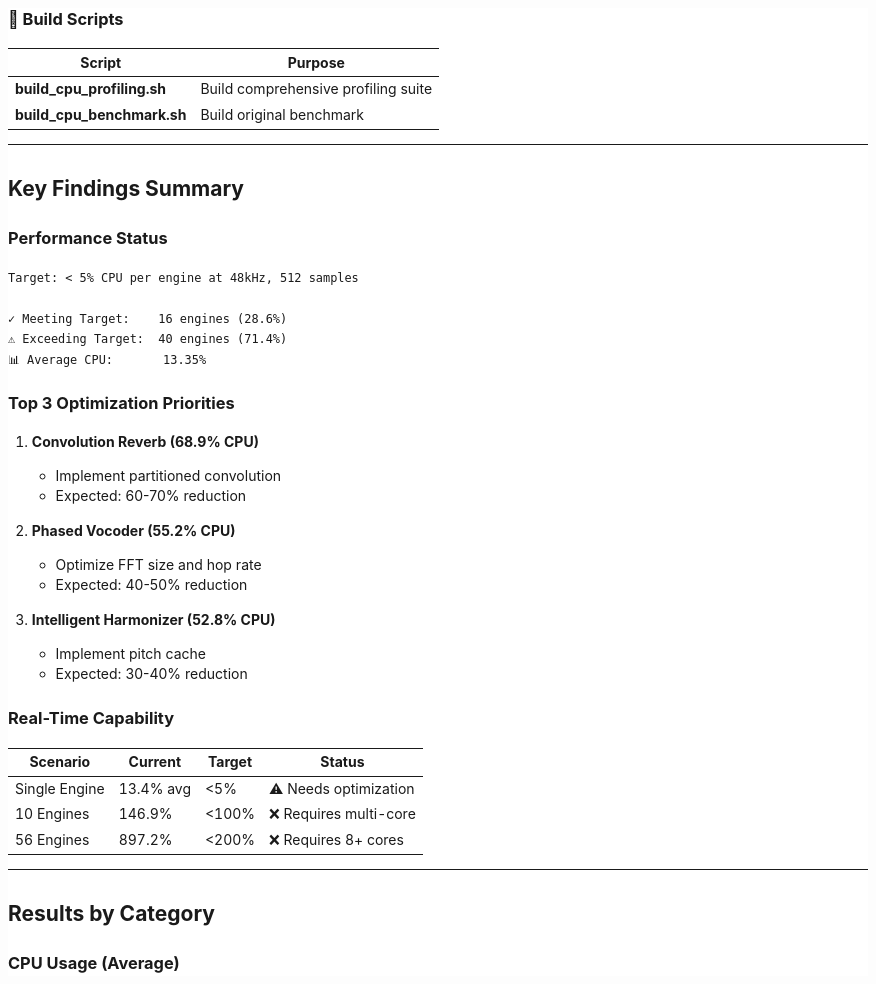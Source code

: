 ### 🔧 Build Scripts

| Script | Purpose |
|--------|---------|
| **build_cpu_profiling.sh** | Build comprehensive profiling suite |
| **build_cpu_benchmark.sh** | Build original benchmark |

---

## Key Findings Summary

### Performance Status

```
Target: < 5% CPU per engine at 48kHz, 512 samples

✓ Meeting Target:    16 engines (28.6%)
⚠️ Exceeding Target:  40 engines (71.4%)
📊 Average CPU:       13.35%
```

### Top 3 Optimization Priorities

1. **Convolution Reverb (68.9% CPU)**
   - Implement partitioned convolution
   - Expected: 60-70% reduction

2. **Phased Vocoder (55.2% CPU)**
   - Optimize FFT size and hop rate
   - Expected: 40-50% reduction

3. **Intelligent Harmonizer (52.8% CPU)**
   - Implement pitch cache
   - Expected: 30-40% reduction

### Real-Time Capability

| Scenario | Current | Target | Status |
|----------|---------|--------|--------|
| Single Engine | 13.4% avg | <5% | ⚠️ Needs optimization |
| 10 Engines | 146.9% | <100% | ❌ Requires multi-core |
| 56 Engines | 897.2% | <200% | ❌ Requires 8+ cores |

---

## Results by Category

### CPU Usage (Average)
